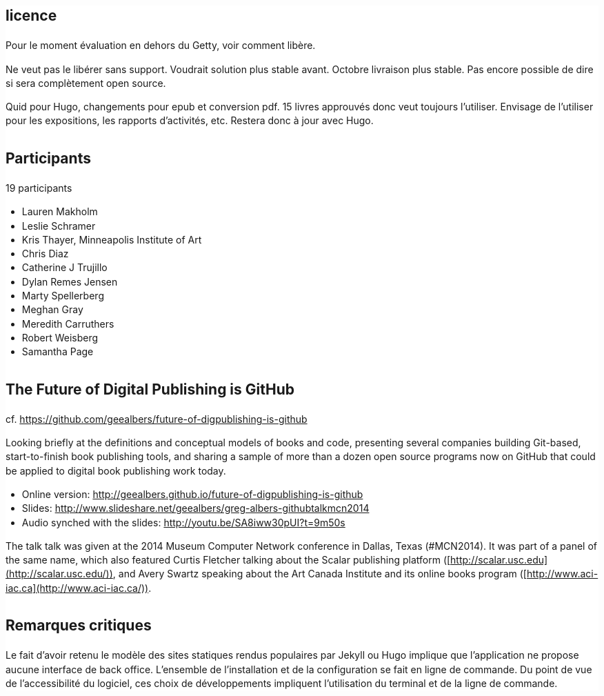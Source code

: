## licence

Pour le moment évaluation en dehors du Getty, voir comment libère.

Ne veut pas le libérer sans support. Voudrait solution plus stable avant. Octobre livraison plus stable. Pas encore possible de dire si sera complètement open source.

Quid pour Hugo, changements pour epub et conversion pdf. 15 livres approuvés donc veut toujours l’utiliser. Envisage de l’utiliser pour les expositions, les rapports d’activités, etc. Restera donc à jour avec Hugo.



## Participants

19 participants

- Lauren Makholm
- Leslie Schramer
- Kris Thayer, Minneapolis Institute of Art
- Chris Diaz
- Catherine J Trujillo
- Dylan Remes Jensen
- Marty Spellerberg
- Meghan Gray
- Meredith Carruthers
- Robert Weisberg
- Samantha Page

## The Future of Digital Publishing is GitHub

cf. https://github.com/geealbers/future-of-digpublishing-is-github

Looking briefly at the definitions and conceptual models of books and code, presenting several companies building Git-based, start-to-finish book publishing tools, and sharing a sample of more than a dozen open source programs now on GitHub that could be applied to digital book publishing work today.

- Online version: <http://geealbers.github.io/future-of-digpublishing-is-github>
- Slides: <http://www.slideshare.net/geealbers/greg-albers-githubtalkmcn2014>
- Audio synched with the slides: <http://youtu.be/SA8iww30pUI?t=9m50s>

The talk talk was given at the 2014 Museum Computer Network conference in Dallas, Texas (#MCN2014). It was part of a panel of the same name, which also featured Curtis Fletcher talking about the Scalar publishing platform ([http://scalar.usc.edu](http://scalar.usc.edu/)), and Avery Swartz speaking about the Art Canada Institute and its online books program ([http://www.aci-iac.ca](http://www.aci-iac.ca/)).

## Remarques critiques

Le fait d’avoir retenu le modèle des sites statiques rendus populaires par Jekyll ou Hugo implique que l’application ne propose aucune interface de back office. L’ensemble de l’installation et de la configuration se fait en ligne de commande. Du point de vue de l’accessibilité du logiciel, ces choix de développements impliquent l’utilisation du terminal et de la ligne de commande.
